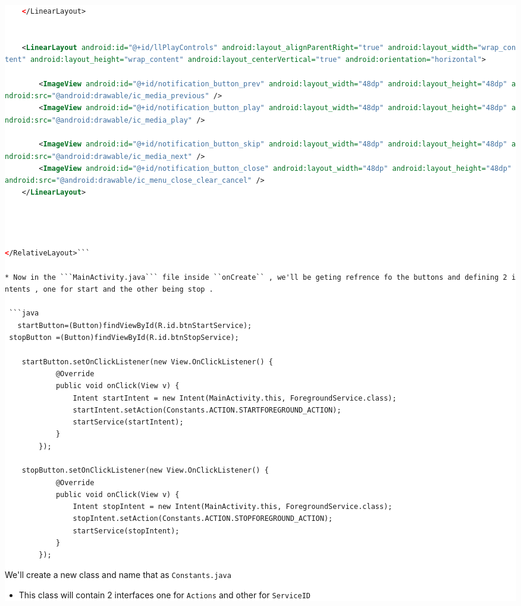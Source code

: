 ````xml
    </LinearLayout>


    <LinearLayout android:id="@+id/llPlayControls" android:layout_alignParentRight="true" android:layout_width="wrap_content" android:layout_height="wrap_content" android:layout_centerVertical="true" android:orientation="horizontal">

        <ImageView android:id="@+id/notification_button_prev" android:layout_width="48dp" android:layout_height="48dp" android:src="@android:drawable/ic_media_previous" />
        <ImageView android:id="@+id/notification_button_play" android:layout_width="48dp" android:layout_height="48dp" android:src="@android:drawable/ic_media_play" />

        <ImageView android:id="@+id/notification_button_skip" android:layout_width="48dp" android:layout_height="48dp" android:src="@android:drawable/ic_media_next" />
        <ImageView android:id="@+id/notification_button_close" android:layout_width="48dp" android:layout_height="48dp" android:src="@android:drawable/ic_menu_close_clear_cancel" />
    </LinearLayout>




</RelativeLayout>```

* Now in the ```MainActivity.java``` file inside ``onCreate`` , we'll be geting refrence fo the buttons and defining 2 intents , one for start and the other being stop .

 ```java
   startButton=(Button)findViewById(R.id.btnStartService);
 stopButton =(Button)findViewById(R.id.btnStopService);

    startButton.setOnClickListener(new View.OnClickListener() {
            @Override
            public void onClick(View v) {
                Intent startIntent = new Intent(MainActivity.this, ForegroundService.class);
                startIntent.setAction(Constants.ACTION.STARTFOREGROUND_ACTION);
                startService(startIntent);
            }
        });

    stopButton.setOnClickListener(new View.OnClickListener() {
            @Override
            public void onClick(View v) {
                Intent stopIntent = new Intent(MainActivity.this, ForegroundService.class);
                stopIntent.setAction(Constants.ACTION.STOPFOREGROUND_ACTION);
                startService(stopIntent);
            }
        });
````

We'll create a new class and name that as `Constants.java`

- This class will contain 2 interfaces one for `Actions` and other for `ServiceID`
